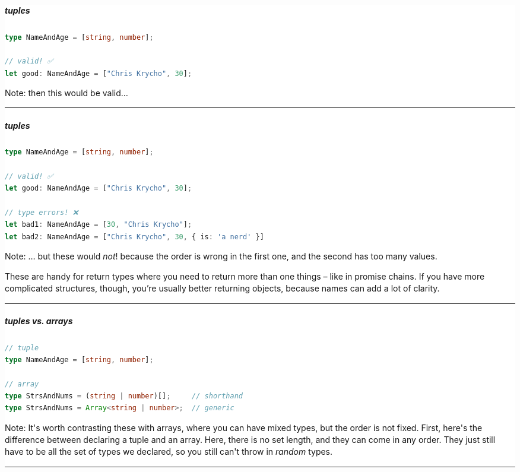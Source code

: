 

##### tuples

```ts
type NameAndAge = [string, number];

// valid! ✅
let good: NameAndAge = ["Chris Krycho", 30];
```

Note: then this would be valid…

---



##### tuples

```ts
type NameAndAge = [string, number];

// valid! ✅
let good: NameAndAge = ["Chris Krycho", 30];

// type errors! ❌
let bad1: NameAndAge = [30, "Chris Krycho"];
let bad2: NameAndAge = ["Chris Krycho", 30, { is: 'a nerd' }]
```

Note: … but these would _not_! because the order is wrong in the first one, and the second has too many values.

These are handy for return types where you need to return more than one things – like in promise chains. If you have more complicated structures, though, you’re usually better returning objects, because names can add a lot of clarity.

---



##### tuples vs. arrays

```ts
// tuple
type NameAndAge = [string, number];

// array
type StrsAndNums = (string | number)[];     // shorthand
type StrsAndNums = Array<string | number>;  // generic
```

Note: It's worth contrasting these with arrays, where you can have mixed types, but the order is not fixed. First, here's the difference between declaring a tuple and an array. Here, there is no set length, and they can come in any order. They just still have to be all the set of types we declared, so you still can't throw in *random* types.

---
